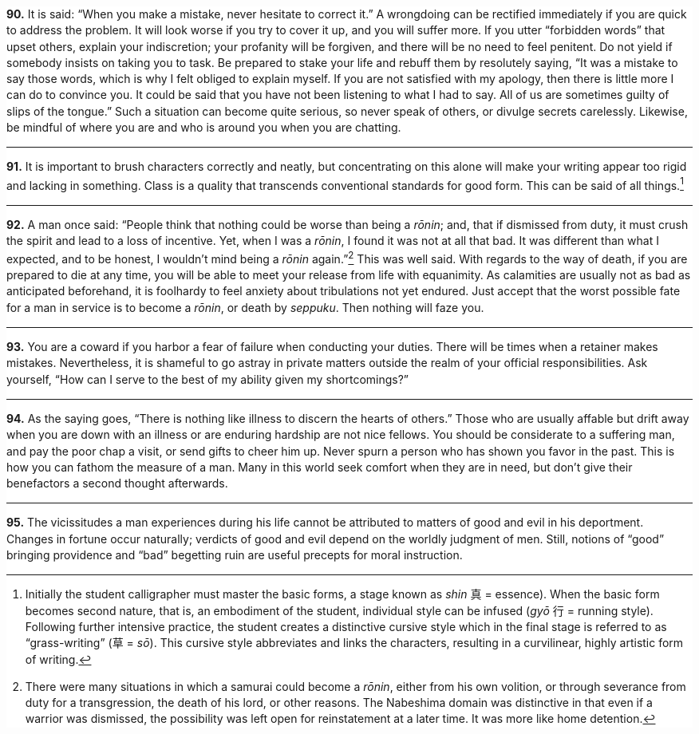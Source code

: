 **90.** It is said: “When you make a mistake, never hesitate to correct it.” A wrongdoing can be rectified immediately if you are quick to address the problem. It will look worse if you try to cover it up, and you will suffer more. If you utter “forbidden words” that upset others, explain your indiscretion; your profanity will be forgiven, and there will be no need to feel penitent. Do not yield if somebody insists on taking you to task. Be prepared to stake your life and rebuff them by resolutely saying, “It was a mistake to say those words, which is why I felt obliged to explain myself. If you are not satisfied with my apology, then there is little more I can do to convince you. It could be said that you have not been listening to what I had to say. All of us are sometimes guilty of slips of the tongue.” Such a situation can become quite serious, so never speak of others, or divulge secrets carelessly. Likewise, be mindful of where you are and who is around you when you are chatting.

___________

**91.** It is important to brush characters correctly and neatly, but concentrating on this alone will make your writing appear too rigid and lacking in something. Class is a quality that transcends conventional standards for good form. This can be said of all things.[^106]

___________

[^106]: Initially the student calligrapher must master the basic forms, a stage known as *shin* 真 = essence\). When the basic form becomes second nature, that is, an embodiment of the student, individual style can be infused \(*gyō* 行 = running style\). Following further intensive practice, the student creates a distinctive cursive style which in the final stage is referred to as “grass-writing” \(草 = *sō*\). This cursive style abbreviates and links the characters, resulting in a curvilinear, highly artistic form of writing.




**92.** A man once said: “People think that nothing could be worse than being a *rōnin*; and, that if dismissed from duty, it must crush the spirit and lead to a loss of incentive. Yet, when I was a *rōnin*, I found it was not at all that bad. It was different than what I expected, and to be honest, I wouldn’t mind being a *rōnin* again.”[^107] This was well said. With regards to the way of death, if you are prepared to die at any time, you will be able to meet your release from life with equanimity. As calamities are usually not as bad as anticipated beforehand, it is foolhardy to feel anxiety about tribulations not yet endured. Just accept that the worst possible fate for a man in service is to become a *rōnin*, or death by *seppuku*. Then nothing will faze you.

[^107]: There were many situations in which a samurai could become a *rōnin*, either from his own volition, or through severance from duty for a transgression, the death of his lord, or other reasons. The Nabeshima domain was distinctive in that even if a warrior was dismissed, the possibility was left open for reinstatement at a later time. It was more like home detention.




___________

**93.** You are a coward if you harbor a fear of failure when conducting your duties. There will be times when a retainer makes mistakes. Nevertheless, it is shameful to go astray in private matters outside the realm of your official responsibilities. Ask yourself, “How can I serve to the best of my ability given my shortcomings?”

___________

**94.** As the saying goes, “There is nothing like illness to discern the hearts of others.” Those who are usually affable but drift away when you are down with an illness or are enduring hardship are not nice fellows. You should be considerate to a suffering man, and pay the poor chap a visit, or send gifts to cheer him up. Never spurn a person who has shown you favor in the past. This is how you can fathom the measure of a man. Many in this world seek comfort when they are in need, but don’t give their benefactors a second thought afterwards.

___________

**95.** The vicissitudes a man experiences during his life cannot be attributed to matters of good and evil in his deportment. Changes in fortune occur naturally; verdicts of good and evil depend on the worldly judgment of men. Still, notions of “good” bringing providence and “bad” begetting ruin are useful precepts for moral instruction.


[^33]: *Budō* \(武道\) is used here as an alternative word to *bushidō*. In fact, *budō* was more commonly used during the Tokugawa period to refer to warrior ideals. However, this tends to cause confusion nowadays, as *budō* is the designation used for the modern \(post-Meiji\) martial arts. Bushido became a popular generic term from the Meiji era \(late nineteenth century\) to describe the distinctive culture, ideals, and lifestyle of samurai from all time periods. The term itself did not even exist until the end of the Sengoku period \(1467-1568\); and even during the Tokugawa period \(1603-1867\) it was not widely used. *Hagakure* is actually one of the few examples of Tokugawa literature that uses the term extensively. More common appellations representing “the Way of the warrior” during the Tokugawa period include *budō* and *shidō*.
[^34]: This is undoubtedly the most famous phrase in *Hagakure*. There are differences in modern Japanese and foreign language translations of exactly how it should be interpreted. Some prefer “I have found the Way of the warrior is in death.” It seems that the verb *mitsuketari* \(“found”\) is either attached to the author’s discovery of the meaning of bushido, or that the meaning of bushido is found in embracing death. I prefer the latter interpretation, but either is possible linguistically.
[^35]: The word used here is *inu-jini* \(犬死\), a term that was widely used during the Tokugawa period to express the pathos of a wasted or meaningless death.
[^36]: The term “*kamigata*” usually refers to the Osaka and Kyoto region, but in this case also implies the city of Edo. The word is often mentioned in *Hagakure* to contrast the mannerisms of sophisticated, urban warriors with the rustic ways of samurai in the Saga domain.
[^37]: “I will never fall behind others in pursuing the Way of the warrior.”
[^38]: Sagara Kyūma was a high-ranking vassal of Nabeshima Mitsushige.
[^39]: Nabeshima Katsushige’s tenth son, Shindai Naonaga.
[^40]: At the meeting, Lord Mitsushige’s transgressions were deliberated on, and it was decided that Kyūma should atone for his master’s wrongdoings by sacrificing his own life.
[^41]: Yasuhide.
[^42]: The inference here is that by participating in such shameful revelry, observers would conclude that he was ordered to commit suicide for his own transgression, diverting attention away from his lord’s blunders.
[^43]: Jōchō’s teacher of Confucian ethics.
[^44]: Also known as Tsuneharu, he was Jōchō’s nephew, but 20 years his senior.
[^45]: Yamamoto Jōchō wished to follow his lord in death by committing ritual suicide \(*junshi*\). However, the act of *junshi* had been outlawed in the Saga province in 1661 and later by the bakufu in 1663. Being denied his right to a “self-willed death,” Jōchō decided to take holy orders instead, and gave up life in the mundane world. In this passage he shows his disdain for other attendants who appeared more calculating in their actions following Mitsushige’s death.
[^46]: *Gi* \(義\) has a number of meanings, including morality, righteousness, justice, and honor; it also alludes to non-consanguineous relationships.
[^47]: A clan elder \(*toshiyori*\).
[^48]: A clan elder \(*toshiyori*\).
[^49]: This is referring to Jōchō’s time spent in Kyoto. He returned to Saga in 1700.
[^50]: Kawamura Gonbei, who served the famous poet and aristocrat Sanjō-nishi Sanenori \(1619–1701\). This journey and the patronage of Sanenori was highly significant as it enabled him to fulfill the important self-appointed task of acquiring the rare teachings, *Kokin-denju,* and related documents back to Mitsushige. The teachings were an explanation of the *Kokin-shū*, a compilation of tenth century poems, and was greatly desired by Mitsushige, who was a keen enthusiast of poetry.
[^51]: Through Kyoto, Osaka, and Edo.
[^52]: Jōchō is alluding to his expressed desire to demonstrate his loyalty by committing ritual suicide \(*junshi* or *oibara*\). However, this act was prohibited by Nabeshima Mitsushige’s decree of 1661. The bakufu \(shogunate\) also prohibited *junshi* nationally in 1663. The practice of self-immolation to follow one’s lord in death, had become a relatively common occurrence in the early modern period, when there were no more wars in which samurai could demonstrate their valor and manliness. This was considered a valid way of expressing one’s excellence as a faithful retainer. The Nabeshima domain had a history of such personal sacrifice. The founder of the domain, Naoshige, died in 1618, and 13 retainers committed suicide. When his son Katsushige died in 1687, 36 of his retainers chose to kill themselves. Jōchō strongly desired to martyr himself in the same way as his predecessors had done in the ultimate demonstration of loyalty, but was instead forced to take the tonsure, as an alternative to *junshi*. To Jōchō, at least by expressing this desire, he had saved his lord from the shame of not having anybody prepared to die with him in accordance with the old customs of military houses.
[^53]: The list of instructions outlined is vague in the original Japanese and open to interpretation. Possibly instructions from Tsunashige regarding Mitsushige’s belongings.
[^54]: Sawanabe Heizaemon was Jōchō’s nephew. He committed *seppuku* for an indiscretion in 1682. Yamamoto Gorōzaemon was also a nephew of Jōchō.
[^55]: Nakano Shōgen was Jōchō’s uncle \(the grandchild of Jōchō’s father’s older brother\). He was an elder councilor \(*toshiyori-yaku*\) of the domain, and committed *seppuku* in 1689.
[^56]: See Book 1-4.
[^57]: The *Gukenshū* was a book of precepts given by Jōchō to his adopted son Gon’nojō in 1708.
[^59]: Nabeshima Naoshige.
[^60]: This is from a passage in the *Kung Tzu Chia Yu*. The full verse is: “Fish avoid streams with clear water; a man too judicious amasses no followers.”
[^61]: Originally *ujigami* referred to a deified ancestor worshipped by descendants at a local family shrine, but by the Tokugawa period it had come to mean a local deity that protected all the inhabitants of a specific region.
[^62]: 時宜 = *jigi,* or bow.
[^63]: See Book 1-12.
[^64]: Hara Jūrōzaemon killed Sagara Gentazaemon in the second citadel and was executed by decapitation in 1713.
[^65]: Attending physician to Nabeshima Motoshige.
[^67]: Tannen was the head priest of the Kōdenji Temple patronized by the Nabeshima clan, and Jōchō’s teacher of Buddhism.
[^69]: Sanjō-nishi Sanemori. See 1-15.
[^70]: Possibly Ishida Ittei, a distinguished Confucian teacher of the Nabeshima domain.
[^71]: 幻 = Vision, illusion, or dream.
[^72]: Nabeshima Tsunashige’s daughter, Mine, was engaged to be married to Uesugi Yoshinori to forge an alliance between the clans. The attendant was opposed to the marriage because of the Uesugi clan’s “disgraceful” attitude in response to the celebrated storming of the Kira mansion by the 47 *Rōnin*. Yoshinori was the grandson of Kira Kōzukenosuke \(1641–1702\), the infamous antihero of the incident. Mine died the following year \(1712\), aged 14.
[^74]: Yagyū Munenori \(1571–1646\) was one of the most influential swordsmen in the early Tokugawa period by virtue of his illustrious students, such as the second and third Tokugawa shoguns Hidetada \(1579–1632\) and Iemitsu \(1604–1651\), and many daimyo, including those in the Nabeshima clan.
[^75]: A book of precepts written by the founder of the Nabeshima domain, Naoshige, which is made up of 21 articles.
[^76]: Also known by its other name of *Tōryū Gunpō Kōsha-sho*, this treatise was written in 1649 by Ogasawara Sakuun Katsuzō.
[^77]: A former pageboy of Ryūzōji Masaie, lord of Saga from 1587–1590, preceding Nabeshima Naoshige.
[^78]: Shungaku Meiki was a Zen monk of the Rinzai sect, and served as the head monk of the Manjūji Temple in Saga. When he was accused of being a Christian and confined in 1687, Jōchō was appointed to guard duty.
[^79]: Jōchō became a member of Nakano Kazuma Toshiaki’s unit when he was 23 years old.
[^80]: Apparently this was in reference to the custom of opening *sake* barrels at the start of an event, or casks of *miso* \(bean paste\) after 25 days of fermenting. In other words, he was the starter of proceedings.
[^81]: “Hiding” \(*o-kakure*\) was also used as a euphemism for the death of one’s superior.
[^82]: Lord Asano’s grave was at the Sengakuji Temple. After the attack on Lord Kira’s mansion, the 47 Asano retainers ran to the temple to inform their dead master of the successful vendetta.
[^83]: This incident occurred in 1699 and involved samurai from the Fukabori-Nabeshima household and a servant of a Nagasaki town official. After being humiliated, the servant retaliated that evening by attacking the Fukabori-Nabeshima mansion with his companions, and meted out a beating to two Nabeshima samurai. They in turn retaliated the next morning by killing the official and his servants, and then committed *seppuku*. Ten men who helped them were ordered to take their own lives, and nine others who turned up later were sent into exile.
[^84]: This is referring to the *Soga Monogatari* \(“Tale of the Soga Brothers”\), a well-known medieval tale of revenge in which Kudō Suketsune was denied his inheritance by his uncle Itō Sukechika, and out of anger he had Sukechika’s son slain in retribution. In 1193, 18 years after the murder, Sukechika’s two sons killed Suketsune at a hunt near Mt. Fuji. The elder of the brothers, Soga Jurō Sukenari, was killed, but his younger sibling, Soga Gorō Tokimune, was apprehended and brought before the shogun*,* Minamoto-no-Yoritomo. Yoritomo was impressed by his show of faithfulness and was prepared to pardon him, but Suketsune’s son insisted on his execution.
[^85]: The *udumbara* flower \(*udonge* in Japanese\) holds great symbolism in Buddhism and is said to flower only once every 3,000 years. Hence, the reference here is to accentuate the fortuitousness of the adopted son’s circumstances.
[^86]: Family or clan deity.
[^87]: Jōchō’s father.
[^88]: As long as you are careful in your observance, you will be able to perceive all things.
[^89]: This axiom demonstrates the precarious world that samurai lived in, and how vigilance was required at all times.
[^90]: *Hakama* are the traditional split-skirts worn by samurai. Inserting one’s hands in the slits down the sides of the *hakama* would leave one vulnerable if attacked suddenly.
[^92]: Jōchō’s father was born into the Nakano clan, but was later adopted by the Yamamoto family.
[^93]: That way, even though a warrior suffers like a dog on the inside, his pain will never show on the outside. In other words, his outward appearance should show attentiveness and taste, but at the same time he must be frugal and “dogged” in his heart.
[^94]: This particular rank entailed donning a *horo*, or cloth covering one’s back to protect against arrows during battle.
[^95]: Kazuma was also Jōchō’s *yori-oya*.
[^96]: Also see Book 2-47.
[^97]: This is referring to Jōchō moving from his hermitage in Kurotsuchibaru to Daishōguma in 1713, as the former building was made into a mausoleum for worshiping Mitsushige’s departed spirit.
[^98]: See Book 1-47.
[^99]: See Book 2-57.
[^100]: The “original text” is referring to the war tale known as the *Taiheiki*. This story chronicles Emperor Go-Daigo’s escape from the Oki Islands in 1333 after he was banished by the Kamakura shogunate for trying to keep the imperial succession in his direct family line. The civil strife that ensued was to bring the Kamakura shogunate to an end when two generals, Ashikaga Takauji and Nitta Yoshisada, decided to join the rebellious emperor.
[^101]: Daiki Kenzaemon.
[^102]: Another term for *jūjutsu*.
[^103]: See Book 1-70.
[^104]: A priest who taught Jōchō poetry.
[^105]: See Book 1-107 and Book 2-43.
[^108]: Jōchō’s father. In the text he is referred to as Yamamoto Zen-Jin’uemon Shigezumi. The prefix “Zen” translates as “former,” or “senior.” Jōchō inherited the same name from his father in his youth.
[^109]: Nabeshima Jirō’emon committed *seppuku* in 1693 for the crime of urinating in front of his lord.
[^110]: The Shimabara Uprising was a peasant rebellion that erupted on December 11, 1637 in the overtaxed Shimabara domain \(modern-day Nagasaki\) and spread to the Amakusa Islands \(Kumamoto Prefecture\). The Tokugawa shogunate saw the uprising as being inspired by Christianity, and it turned out to be an important factor in the decision to cease all unauthorized contact with the West. The uprising ended on April 12, 1638 with the slaughter of 37,000 men, women, and children who followed the rebellion leader, Amakusa Shirō \(1621?–1638\), at the hands of a huge army summoned from various domains by the shogunate.
[^111]: Hikoemon was a *rōnin* from 1685, but was reinstated to service soon after. See Book 2-26.
[^112]: A border dispute with the Fukuoka domain in 1692–1693.
[^113]: Yamamoto Jōchō served as Shōgen’s second \(*kaishaku*\) by beheading him as he committed *seppuku*. The two were related.
[^114]: In Sagara Tōru’s modern rendition of *Hagakure* based on the Nakano Book, there is an extra dictum: “When Hikoemon was in his Lord’s presence, he is said to have answered inquiries about Nakano Shōgen.” This is not in the Kōhaku Book lineage, which this translation is based on. Such discrepancies are not uncommon in the many *Hagakure* versions in circulation. From this point, the *Hagakure* texts I am using for reference in this translation fall out of alignment by one, but I decided not to include the dictum in the main text.
[^115]: Yasuke was Mitsushige’s son. Yamamura Miki was a shrine custodian.
[^116]: This section is difficult to follow, but seems to be a summation of the main points Jōchō may have discussed with Tashiro Tsuramoto regarding events leading to the death of Yamamura Miki in 1690.
[^117]: Nakano Shōgen.
[^118]: This incident involved conflict between the three sub-fiefdoms within the Saga domain. The Ogi domain was established by Nabeshima Motoshige \(1602–1654, Katsushige’s eldest son\) in 1617 \(73,000 *koku*\). The Hasunoike domain was established by Nabeshima Naozumi \(1616–1669, Katsushige’s son\) in 1639 \(52,000 *koku*\). The Kashima domain was created in 1642 with Nabeshima Naomoto \(1622–1709, Katsushige’s son\) as the first lord \(20,000 *koku*\). All three branch families were autonomously governed within the Saga domain, and as daimyo, each branch head of the Nabeshima clan was expected to reside in Edo under the *sankin-kōtai* system. Around 1678, one of the sub-branches presented the bakufu with an unauthorized gift that was viewed by the main branch of the Nabeshima clan as a slight on their authority. Until this time, the three branches were clearly subsidiary through the paternal link, but by the time Mitsushige became the lord of the Saga domain, it was decided that their position within the hierarchy be re-established. The discord was brought to an end around 1683 with the creation of a memorandum officially defining the positions and expectations of the three branches in the Saga domain.
[^119]: “Hereditary” is designated as *fudai* in the text, and is used to distinguish those who were born into a samurai family of the Nabeshima domain, as opposed to outsiders who had their roots in other regions. *Hagakure* often draws such distinctions, and demonstrates elitist sentiment towards the former and distrust of outsiders in the lord’s service.
[^120]: Kusunoki Masashige was a warrior chieftain from Kawachi Province that is now part of modern-day Osaka Prefecture. He committed suicide after backing Emperor Go-Daigo in the Kemmu Restoration \(1333–1336\). He was defeated by Ashikaga Takauji in the spring of 1336 on the banks of the Minatogawa River.
[^121]: Zhang Liang.
[^122]: Huang Shigong.
[^123]: “The Three Strategies” 三略 = *San Lu*.
[^124]: The shogunate assigned the Nabeshima domain to oversee the port of Nagasaki in 1642. The incident talked about here happened in 1683 when Jōchō was 25 years old.
[^126]: Hosokawa Yoriyuki \(1329–1392\) was a celebrated councilor to Ashikaga Yoshimitsu \(1358–1394\), the third shogun of the Muromachi bakufu \(1333–1573\).
[^127]: Symbolic of his preparation to die if ordered to do so.
[^129]: The *genpuku* coming of age ceremony was a rite of passage in which boys assumed adult attire, hairstyle, and an adult name. It was usually for boys falling between the ages of 10 and 16, depending on the family. In this instance, we can see that there were exceptions to the rule. They were obviously preferred attendants of the lord.
[^130]: *Shidō* was a common Tokugawa period term for warrior ethics influenced predominantly by neo-Confucian thought.
[^131]: See Book 1-48.
[^132]: Muraoka Gohei Kiyosada was a *toshiyori-yaku* \(elder\) of the Nabeshima domain.
[^133]: Yamasaki Kurando was a *toshiyori-yaku* \(elder councilor\) of the Nabeshima domain.
[^134]: Nitta Yoshisada \(1301–1338\) was a renowned warrior of the late Kamakura \(1185–1333\) and early Muromachi \(1333–1568\) periods. He is said to have cut off his own head, buried it, and then prostrated himself over his own grave before dying.
[^135]: Ōno Dōken Harutane \(?–1615\), the third of three brothers \(Harunaga, Harufusa, and Harutane\), served as a chief retainer in the entourage of Toyotomi Hideyoshi. After being burned at the stake, he was somehow able to “come back to life” and kill the inspector as one last act of defiance.
[^136]: A retainer of Nabeshima Mitsushige, who became a monk in 1700 when Mitsushige died.
[^137]: Ryūzōji Takanobu was lord of Saga before the Nabeshima clan’s rise to power.
[^138]: The first Nabeshima daimyo of Saga.
[^139]: Naridomi Hyōgo was known for his work in land development and flood control in the Nabeshima domain.
[^140]: A traditional East Asian medical treatment in which mugwort herb is applied on the skin at precise points and then ignited to enhance the flow of energy through the body to adjust any physical irregularities.
[^141]: *Mamushi* is a small, venomous snake found widely throughout Japan.
[^142]: A collection of military poems attributed to Minamoto-no-Yoshitsune. This passage is quoted from the first verse.
[^143]: A position falling between the lower \(*kachi*\) and middle-ranked \(*hirashi*\) warriors.
[^144]: See Book 1-60.
[^145]: See Book 1-98.
[^146]: A chief retainer \(*karō*\).
[^147]: Hamuro Seizaemon held the high position of *chakuza*, one rank below *karō*.
[^148]: See Book 1-168.
[^149]: The word used repeatedly throughout the text for training is “*shugyō*” \(修行\).